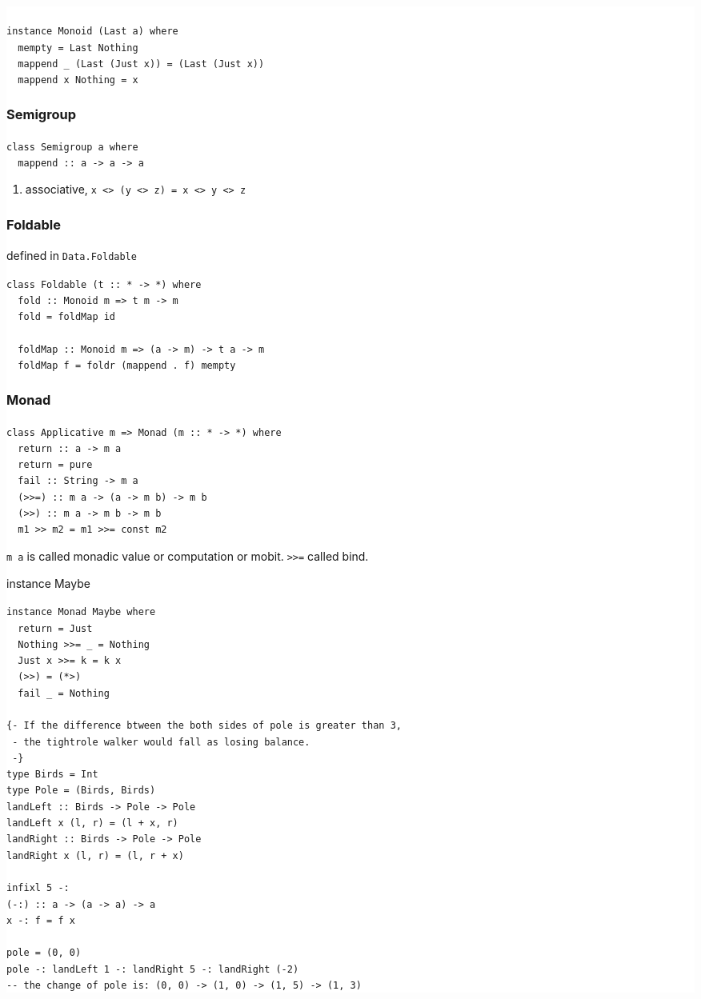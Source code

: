 ```

instance Monoid (Last a) where
  mempty = Last Nothing
  mappend _ (Last (Just x)) = (Last (Just x))
  mappend x Nothing = x
```

### Semigroup
```
class Semigroup a where
  mappend :: a -> a -> a
```
1. associative, `x <> (y <> z) = x <> y <> z`

### Foldable
defined in `Data.Foldable`
```
class Foldable (t :: * -> *) where
  fold :: Monoid m => t m -> m
  fold = foldMap id

  foldMap :: Monoid m => (a -> m) -> t a -> m
  foldMap f = foldr (mappend . f) mempty
```

### Monad
```
class Applicative m => Monad (m :: * -> *) where
  return :: a -> m a
  return = pure
  fail :: String -> m a
  (>>=) :: m a -> (a -> m b) -> m b
  (>>) :: m a -> m b -> m b
  m1 >> m2 = m1 >>= const m2
```
`m a` is called monadic value or computation or mobit.
`>>=` called bind.

instance Maybe
```
instance Monad Maybe where
  return = Just
  Nothing >>= _ = Nothing
  Just x >>= k = k x
  (>>) = (*>)
  fail _ = Nothing

{- If the difference btween the both sides of pole is greater than 3,
 - the tightrole walker would fall as losing balance.
 -}
type Birds = Int
type Pole = (Birds, Birds)
landLeft :: Birds -> Pole -> Pole
landLeft x (l, r) = (l + x, r)
landRight :: Birds -> Pole -> Pole
landRight x (l, r) = (l, r + x)

infixl 5 -:
(-:) :: a -> (a -> a) -> a
x -: f = f x

pole = (0, 0)
pole -: landLeft 1 -: landRight 5 -: landRight (-2)
-- the change of pole is: (0, 0) -> (1, 0) -> (1, 5) -> (1, 3)
```